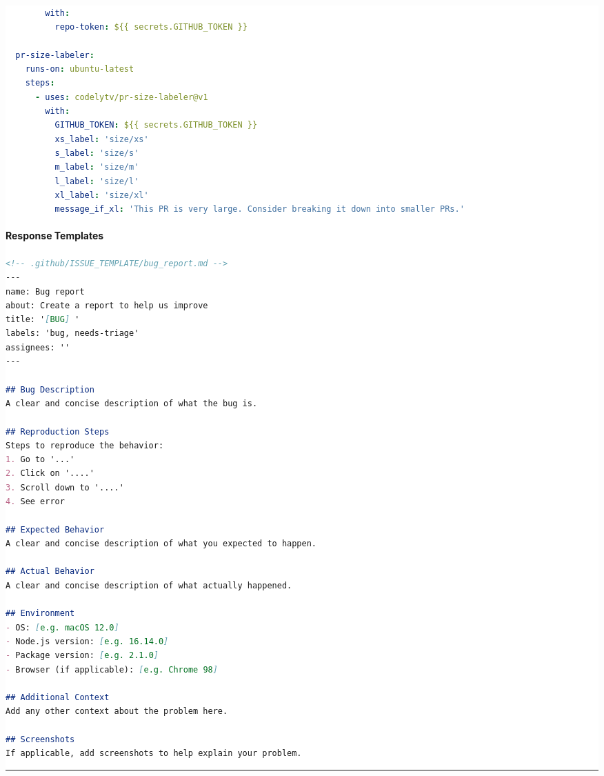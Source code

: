 ```yaml
        with:
          repo-token: ${{ secrets.GITHUB_TOKEN }}

  pr-size-labeler:
    runs-on: ubuntu-latest
    steps:
      - uses: codelytv/pr-size-labeler@v1
        with:
          GITHUB_TOKEN: ${{ secrets.GITHUB_TOKEN }}
          xs_label: 'size/xs'
          s_label: 'size/s'
          m_label: 'size/m'
          l_label: 'size/l'
          xl_label: 'size/xl'
          message_if_xl: 'This PR is very large. Consider breaking it down into smaller PRs.'
```

#### Response Templates
```markdown
<!-- .github/ISSUE_TEMPLATE/bug_report.md -->
---
name: Bug report
about: Create a report to help us improve
title: '[BUG] '
labels: 'bug, needs-triage'
assignees: ''
---

## Bug Description
A clear and concise description of what the bug is.

## Reproduction Steps
Steps to reproduce the behavior:
1. Go to '...'
2. Click on '....'
3. Scroll down to '....'
4. See error

## Expected Behavior
A clear and concise description of what you expected to happen.

## Actual Behavior
A clear and concise description of what actually happened.

## Environment
- OS: [e.g. macOS 12.0]
- Node.js version: [e.g. 16.14.0]
- Package version: [e.g. 2.1.0]
- Browser (if applicable): [e.g. Chrome 98]

## Additional Context
Add any other context about the problem here.

## Screenshots
If applicable, add screenshots to help explain your problem.
```

---